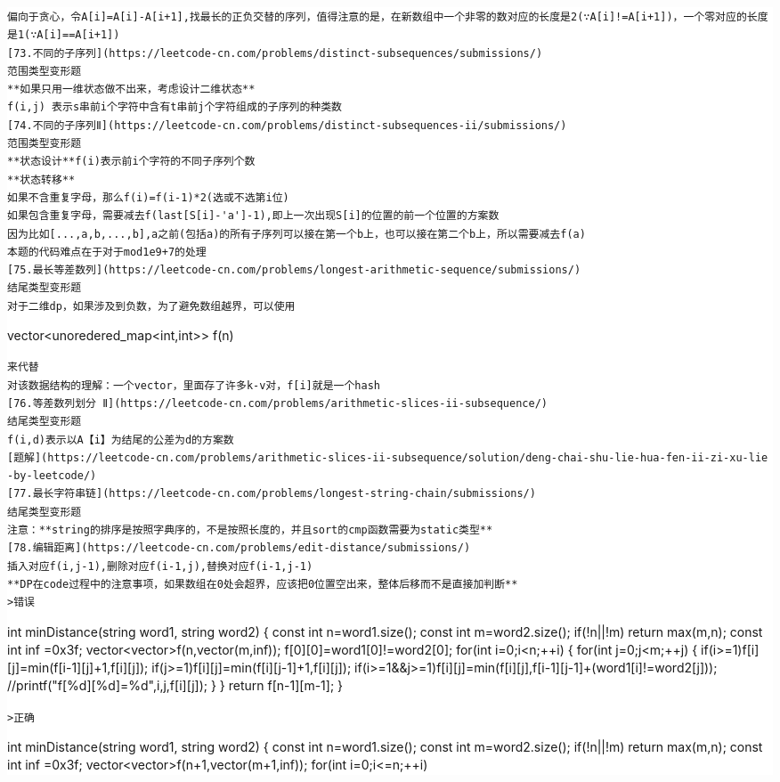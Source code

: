 ``` 
偏向于贪心，令A[i]=A[i]-A[i+1],找最长的正负交替的序列，值得注意的是，在新数组中一个非零的数对应的长度是2(∵A[i]!=A[i+1])，一个零对应的长度是1(∵A[i]==A[i+1])  
[73.不同的子序列](https://leetcode-cn.com/problems/distinct-subsequences/submissions/)  
范围类型变形题  
**如果只用一维状态做不出来，考虑设计二维状态**  
f(i,j) 表示s串前i个字符中含有t串前j个字符组成的子序列的种类数  
[74.不同的子序列Ⅱ](https://leetcode-cn.com/problems/distinct-subsequences-ii/submissions/)  
范围类型变形题  
**状态设计**f(i)表示前i个字符的不同子序列个数  
**状态转移**  
如果不含重复字母，那么f(i)=f(i-1)*2(选或不选第i位)  
如果包含重复字母，需要减去f(last[S[i]-'a']-1),即上一次出现S[i]的位置的前一个位置的方案数  
因为比如[...,a,b,...,b],a之前(包括a)的所有子序列可以接在第一个b上，也可以接在第二个b上，所以需要减去f(a)   
本题的代码难点在于对于mod1e9+7的处理   
[75.最长等差数列](https://leetcode-cn.com/problems/longest-arithmetic-sequence/submissions/)  
结尾类型变形题   
对于二维dp，如果涉及到负数，为了避免数组越界，可以使用  
```
vector<unoredered_map<int,int>> f(n)  
```
来代替  
对该数据结构的理解：一个vector，里面存了许多k-v对，f[i]就是一个hash  
[76.等差数列划分 Ⅱ](https://leetcode-cn.com/problems/arithmetic-slices-ii-subsequence/)
结尾类型变形题   
f(i,d)表示以A【i】为结尾的公差为d的方案数  
[题解](https://leetcode-cn.com/problems/arithmetic-slices-ii-subsequence/solution/deng-chai-shu-lie-hua-fen-ii-zi-xu-lie-by-leetcode/)  
[77.最长字符串链](https://leetcode-cn.com/problems/longest-string-chain/submissions/)  
结尾类型变形题     
注意：**string的排序是按照字典序的，不是按照长度的，并且sort的cmp函数需要为static类型**  
[78.编辑距离](https://leetcode-cn.com/problems/edit-distance/submissions/)  
插入对应f(i,j-1),删除对应f(i-1,j),替换对应f(i-1,j-1)  
**DP在code过程中的注意事项，如果数组在0处会超界，应该把0位置空出来，整体后移而不是直接加判断**  
>错误
```
int minDistance(string word1, string word2) {
        const int n=word1.size();
        const int m=word2.size();
        if(!n||!m) return max(m,n);
        const int inf =0x3f;
        vector<vector<int>>f(n,vector<int>(m,inf));
        f[0][0]=word1[0]!=word2[0];
        for(int i=0;i<n;++i)
        {
            for(int j=0;j<m;++j)
            {
                if(i>=1)f[i][j]=min(f[i-1][j]+1,f[i][j]);
                if(j>=1)f[i][j]=min(f[i][j-1]+1,f[i][j]);
                if(i>=1&&j>=1)f[i][j]=min(f[i][j],f[i-1][j-1]+(word1[i]!=word2[j]));
                //printf("f[%d][%d]=%d",i,j,f[i][j]);
            }
        }
        return f[n-1][m-1];
    }
```
>正确
```
int minDistance(string word1, string word2) {
        const int n=word1.size();
        const int m=word2.size();
        if(!n||!m) return max(m,n);
        const int inf =0x3f;
        vector<vector<int>>f(n+1,vector<int>(m+1,inf));
        for(int i=0;i<=n;++i)